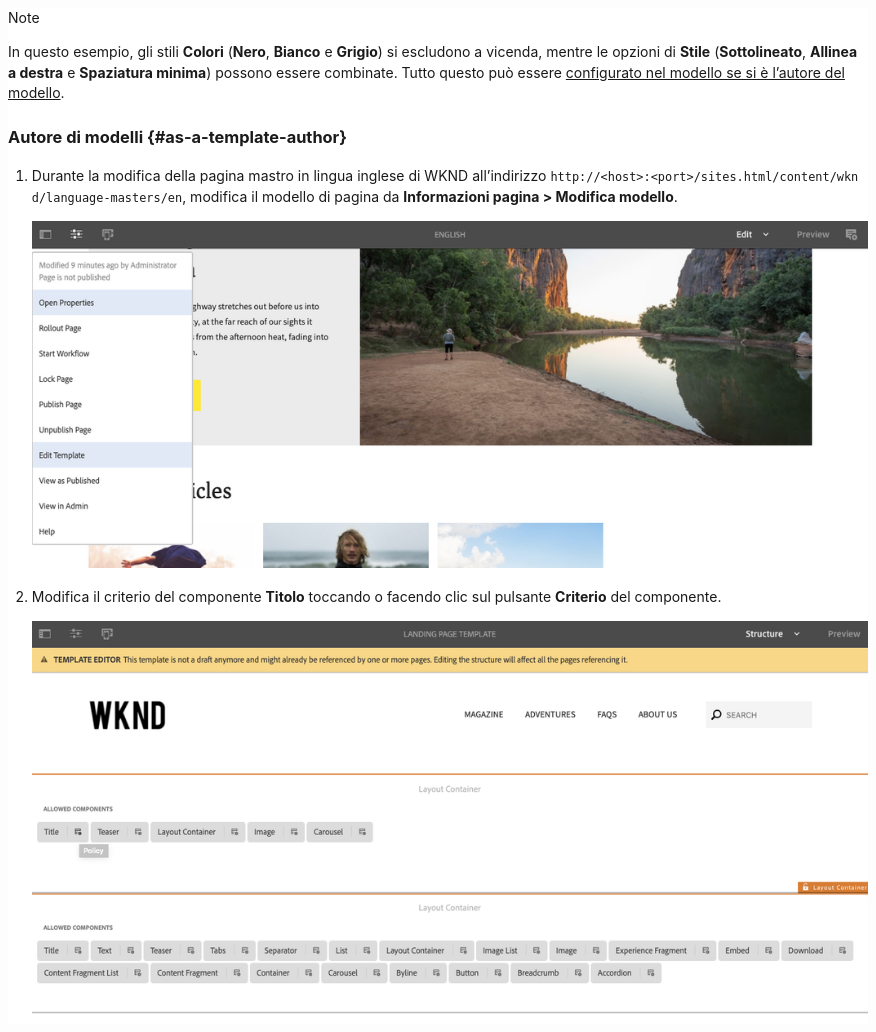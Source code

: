    >[!NOTE]
   >
   >In questo esempio, gli stili **Colori** (**Nero**, **Bianco** e **Grigio**) si escludono a vicenda, mentre le opzioni di **Stile** (**Sottolineato**, **Allinea a destra** e **Spaziatura minima**) possono essere combinate. Tutto questo può essere [configurato nel modello se si è l’autore del modello](#as-a-template-author).

### Autore di modelli    {#as-a-template-author}

1. Durante la modifica della pagina mastro in lingua inglese di WKND all’indirizzo `http://<host>:<port>/sites.html/content/wknd/language-masters/en`, modifica il modello di pagina da **Informazioni pagina > Modifica modello**.

   ![Modifica modello](/help/sites-cloud/authoring/assets/style-system-edit-template.png)

1. Modifica il criterio del componente **Titolo** toccando o facendo clic sul pulsante **Criterio** del componente.

   ![Modifica del criterio](/help/sites-cloud/authoring/assets/style-system-edit-policy.png)
